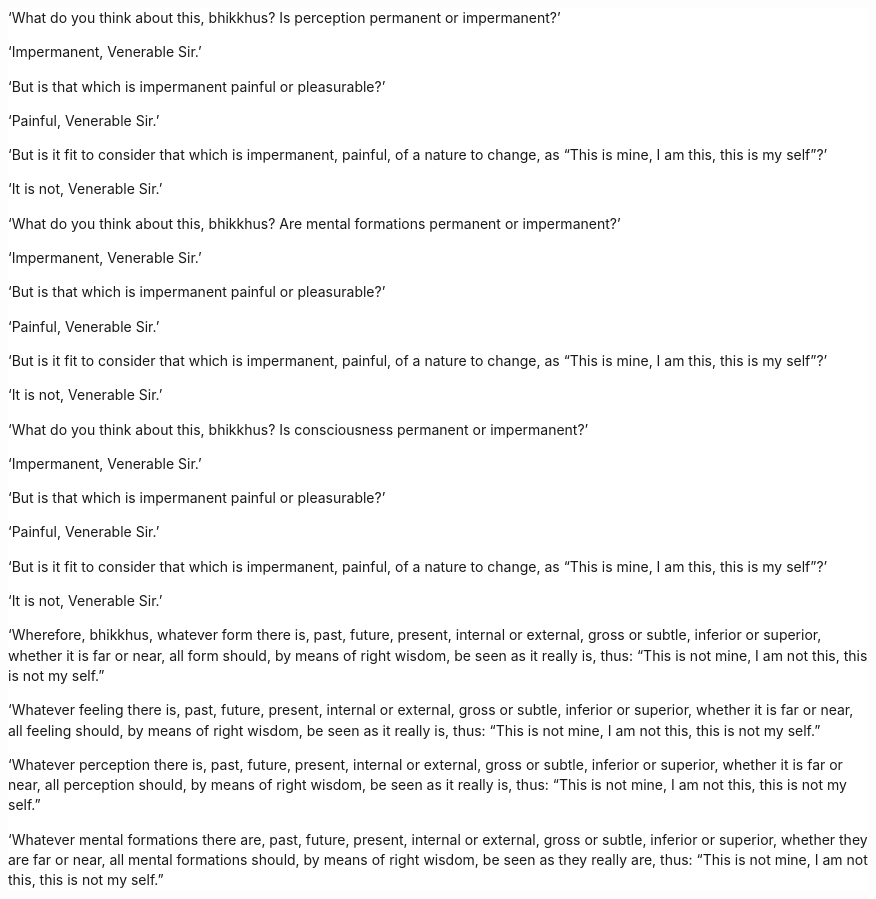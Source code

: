‘What do you think about this, bhikkhus? Is perception permanent or
impermanent?’

‘Impermanent, Venerable Sir.’

‘But is that which is impermanent painful or pleasurable?’

‘Painful, Venerable Sir.’

‘But is it fit to consider that which is impermanent, painful, of a
nature to change, as “This is mine, I am this, this is my self”?’

‘It is not, Venerable Sir.’

‘What do you think about this, bhikkhus? Are mental formations
permanent or impermanent?’

‘Impermanent, Venerable Sir.’

‘But is that which is impermanent painful or pleasurable?’

‘Painful, Venerable Sir.’

‘But is it fit to consider that which is impermanent, painful, of a
nature to change, as “This is mine, I am this, this is my self”?’

‘It is not, Venerable Sir.’

‘What do you think about this, bhikkhus? Is consciousness permanent or
impermanent?’

‘Impermanent, Venerable Sir.’

‘But is that which is impermanent painful or pleasurable?’

‘Painful, Venerable Sir.’

‘But is it fit to consider that which is impermanent, painful, of a
nature to change, as “This is mine, I am this, this is my self”?’

‘It is not, Venerable Sir.’

‘Wherefore, bhikkhus, whatever form there is, past, future, present,
internal or external, gross or subtle, inferior or superior, whether it
is far or near, all form should, by means of right wisdom, be seen as it
really is, thus: “This is not mine, I am not this, this is not my self.”

‘Whatever feeling there is, past, future, present, internal or
external, gross or subtle, inferior or superior, whether it is far or
near, all feeling should, by means of right wisdom, be seen as it really
is, thus: “This is not mine, I am not this, this is not my self.”

‘Whatever perception there is, past, future, present, internal or
external, gross or subtle, inferior or superior, whether it is far or
near, all perception should, by means of right wisdom, be seen as it really
is, thus: “This is not mine, I am not this, this is not my self.”

‘Whatever mental formations there are, past, future, present, internal
or external, gross or subtle, inferior or superior, whether they are far
or near, all mental formations should, by means of right wisdom, be seen
as they really are, thus: “This is not mine, I am not this, this is not
my self.”

